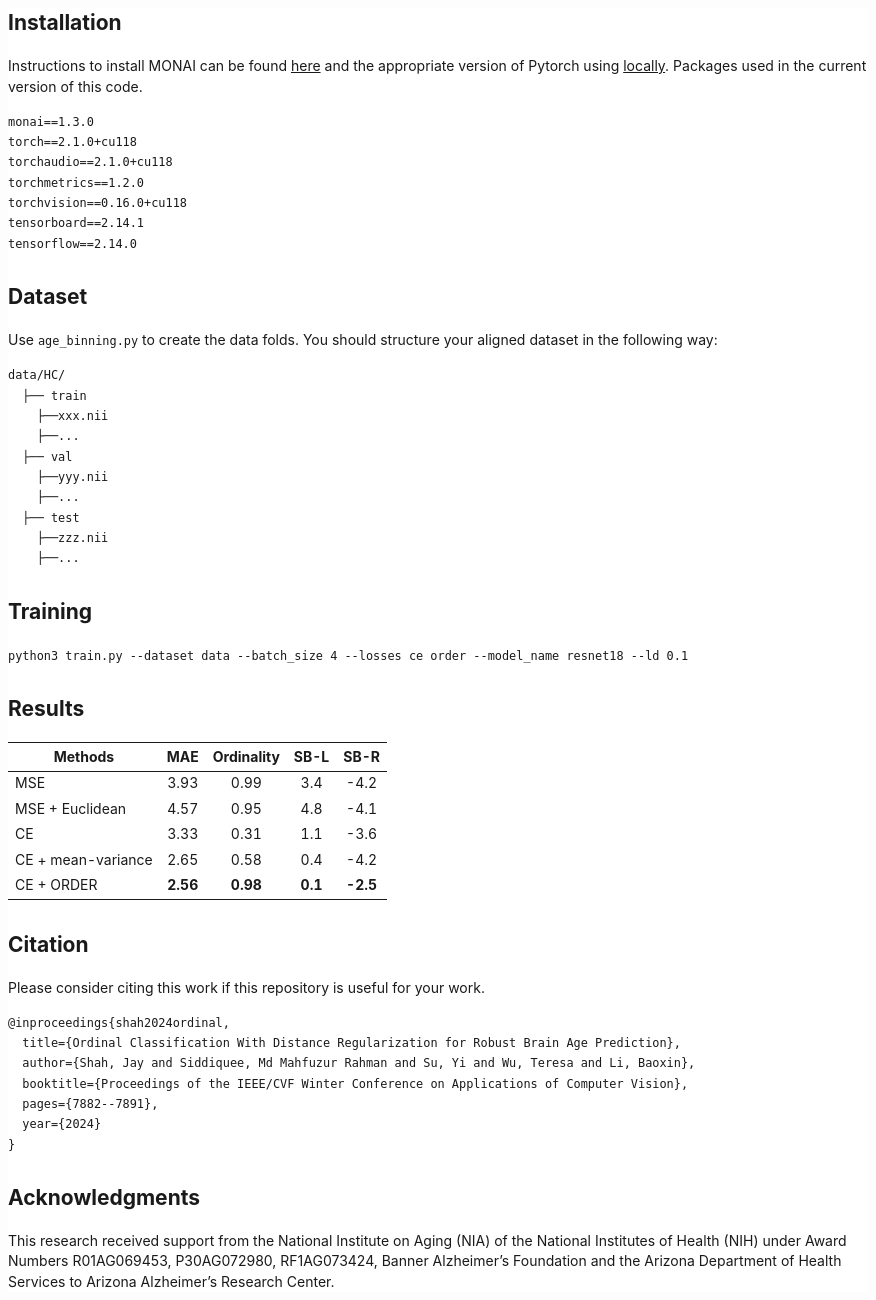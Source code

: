 ## Installation
Instructions to install MONAI can be found [here](https://docs.monai.io/en/stable/installation.html) and the appropriate version of Pytorch using [locally](https://docs.monai.io/en/stable/installation.html).
Packages used in the current version of this code.
```
monai==1.3.0
torch==2.1.0+cu118
torchaudio==2.1.0+cu118
torchmetrics==1.2.0
torchvision==0.16.0+cu118
tensorboard==2.14.1
tensorflow==2.14.0
```
## Dataset
Use `age_binning.py` to create the data folds. You should structure your aligned dataset in the following way:
```
data/HC/
  ├── train
  	├──xxx.nii
	├──...
  ├── val
  	├──yyy.nii
	├──...
  ├── test
  	├──zzz.nii
	├──...
```
## Training 
```
python3 train.py --dataset data --batch_size 4 --losses ce order --model_name resnet18 --ld 0.1
```
## Results 
Methods		      | MAE   | Ordinality| SB-L	| SB-R
------------------| :----:|:---------:|:-----:|:----:
MSE  			  | 3.93  |0.99		  |3.4	  |-4.2
MSE + Euclidean   | 4.57  |0.95		  |4.8	  |-4.1
CE  			  | 3.33  |0.31		  |1.1	  |-3.6
CE + mean-variance| 2.65  |0.58		  |0.4	  |-4.2
CE + ORDER  	  | **2.56**	|**0.98**		|**0.1**	|**-2.5**

## Citation
Please consider citing this work if this repository is useful for your work. 
```
@inproceedings{shah2024ordinal,
  title={Ordinal Classification With Distance Regularization for Robust Brain Age Prediction},
  author={Shah, Jay and Siddiquee, Md Mahfuzur Rahman and Su, Yi and Wu, Teresa and Li, Baoxin},
  booktitle={Proceedings of the IEEE/CVF Winter Conference on Applications of Computer Vision},
  pages={7882--7891},
  year={2024}
}
```
## Acknowledgments
This research received support from the National Institute on Aging (NIA) of the National Institutes of Health (NIH) under Award Numbers R01AG069453, P30AG072980, RF1AG073424, Banner Alzheimer’s Foundation and the Arizona Department of Health Services to Arizona Alzheimer’s Research Center.
